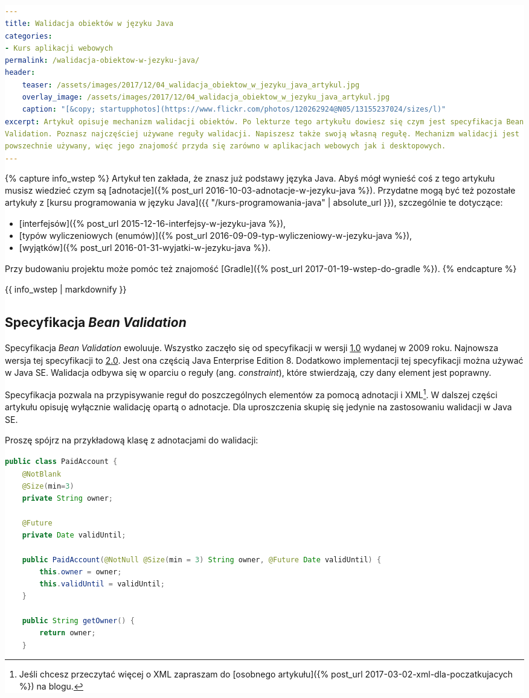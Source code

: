 ```yaml
---
title: Walidacja obiektów w języku Java
categories:
- Kurs aplikacji webowych
permalink: /walidacja-obiektow-w-jezyku-java/
header:
    teaser: /assets/images/2017/12/04_walidacja_obiektow_w_jezyku_java_artykul.jpg
    overlay_image: /assets/images/2017/12/04_walidacja_obiektow_w_jezyku_java_artykul.jpg
    caption: "[&copy; startupphotos](https://www.flickr.com/photos/120262924@N05/13155237024/sizes/l)"
excerpt: Artykuł opisuje mechanizm walidacji obiektów. Po lekturze tego artykułu dowiesz się czym jest specyfikacja Bean Validation. Poznasz najczęściej używane reguły walidacji. Napiszesz także swoją własną regułę. Mechanizm walidacji jest powszechnie używany, więc jego znajomość przyda się zarówno w aplikacjach webowych jak i desktopowych.
---
```


{% capture info_wstep %}
Artykuł ten zakłada, że znasz już podstawy języka Java. Abyś mógł wynieść coś z tego artykułu musisz wiedzieć czym są [adnotacje]({% post_url 2016-10-03-adnotacje-w-jezyku-java %}). Przydatne mogą być też pozostałe artykuły z [kursu programowania w języku Java]({{ "/kurs-programowania-java" | absolute_url }}), szczególnie te dotyczące:
- [interfejsów]({% post_url 2015-12-16-interfejsy-w-jezyku-java %}),
- [typów wyliczeniowych (enumów)]({% post_url 2016-09-09-typ-wyliczeniowy-w-jezyku-java %}),
- [wyjątków]({% post_url 2016-01-31-wyjatki-w-jezyku-java %}).

Przy budowaniu projektu może pomóc też znajomość [Gradle]({% post_url 2017-01-19-wstep-do-gradle %}).
{% endcapture %}

<div class="notice--info">
  {{ info_wstep | markdownify }}
</div>

## Specyfikacja _Bean Validation_

Specyfikacja _Bean Validation_ ewoluuje. Wszystko zaczęło się od specyfikacji w wersji [1.0](http://beanvalidation.org/1.0/) wydanej w 2009 roku. Najnowsza wersja tej specyfikacji to [2.0](http://beanvalidation.org/2.0/). Jest ona częścią Java Enterprise Edition 8. Dodatkowo implementacji tej specyfikacji można używać w Java SE. Walidacja odbywa się w oparciu o reguły (ang. _constraint_), które stwierdzają, czy dany element jest poprawny.

Specyfikacja pozwala na przypisywanie reguł do poszczególnych elementów za pomocą adnotacji i XML[^xml]. W dalszej części artykułu opisuję wyłącznie walidację opartą o adnotacje. Dla uproszczenia skupię się jedynie na zastosowaniu walidacji w Java SE.

Proszę spójrz na przykładową klasę z adnotacjami do walidacji:

[^xml]: Jeśli chcesz przeczytać więcej o XML zapraszam do [osobnego artykułu]({% post_url 2017-03-02-xml-dla-poczatkujacych %}) na blogu.

```java
public class PaidAccount {
    @NotBlank
    @Size(min=3)
    private String owner;

    @Future
    private Date validUntil;

    public PaidAccount(@NotNull @Size(min = 3) String owner, @Future Date validUntil) {
        this.owner = owner;
        this.validUntil = validUntil;
    }

    public String getOwner() {
        return owner;
    }
```